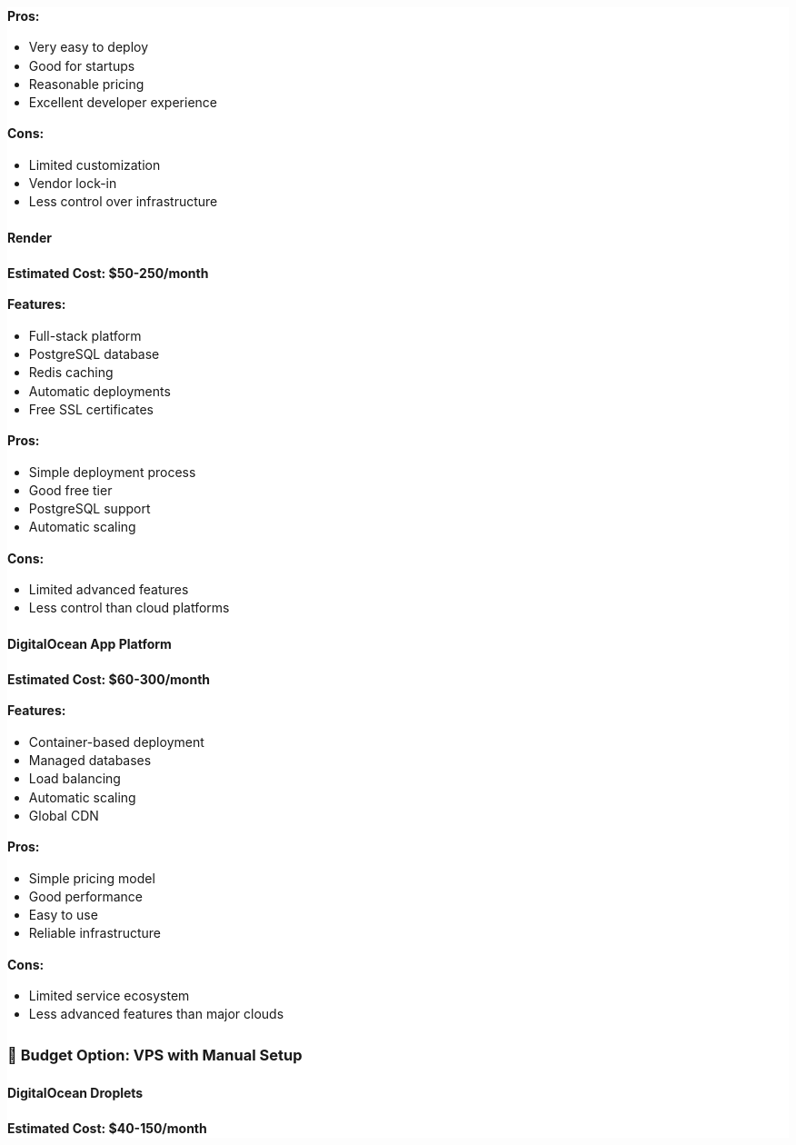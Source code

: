 **Pros:**
- Very easy to deploy
- Good for startups
- Reasonable pricing
- Excellent developer experience

**Cons:**
- Limited customization
- Vendor lock-in
- Less control over infrastructure

#### **Render**
**Estimated Cost: $50-250/month**

**Features:**
- Full-stack platform
- PostgreSQL database
- Redis caching
- Automatic deployments
- Free SSL certificates

**Pros:**
- Simple deployment process
- Good free tier
- PostgreSQL support
- Automatic scaling

**Cons:**
- Limited advanced features
- Less control than cloud platforms

#### **DigitalOcean App Platform**
**Estimated Cost: $60-300/month**

**Features:**
- Container-based deployment
- Managed databases
- Load balancing
- Automatic scaling
- Global CDN

**Pros:**
- Simple pricing model
- Good performance
- Easy to use
- Reliable infrastructure

**Cons:**
- Limited service ecosystem
- Less advanced features than major clouds

### 🥉 **Budget Option: VPS with Manual Setup**

#### **DigitalOcean Droplets**
**Estimated Cost: $40-150/month**

